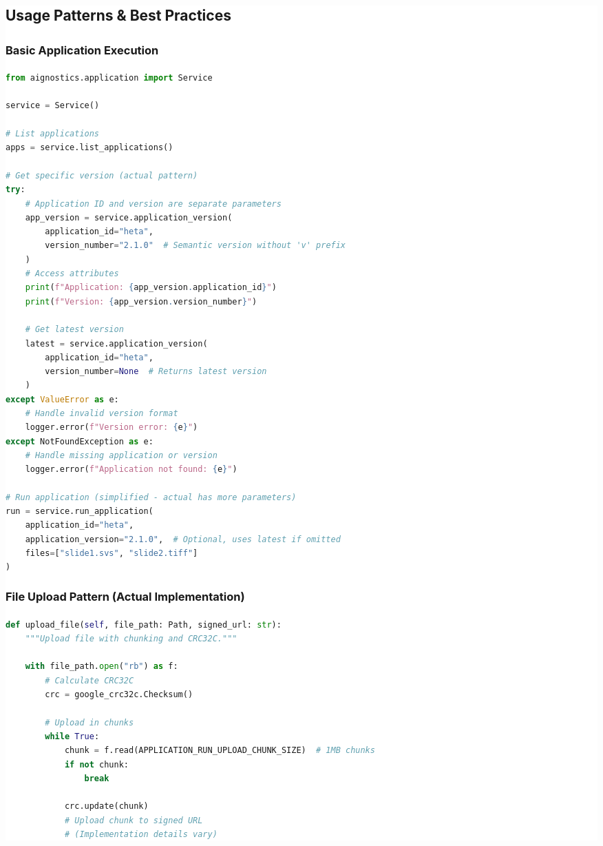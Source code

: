 ## Usage Patterns & Best Practices

### Basic Application Execution

```python
from aignostics.application import Service

service = Service()

# List applications
apps = service.list_applications()

# Get specific version (actual pattern)
try:
    # Application ID and version are separate parameters
    app_version = service.application_version(
        application_id="heta",
        version_number="2.1.0"  # Semantic version without 'v' prefix
    )
    # Access attributes
    print(f"Application: {app_version.application_id}")
    print(f"Version: {app_version.version_number}")
    
    # Get latest version
    latest = service.application_version(
        application_id="heta",
        version_number=None  # Returns latest version
    )
except ValueError as e:
    # Handle invalid version format
    logger.error(f"Version error: {e}")
except NotFoundException as e:
    # Handle missing application or version
    logger.error(f"Application not found: {e}")

# Run application (simplified - actual has more parameters)
run = service.run_application(
    application_id="heta",
    application_version="2.1.0",  # Optional, uses latest if omitted
    files=["slide1.svs", "slide2.tiff"]
)
```

### File Upload Pattern (Actual Implementation)

```python
def upload_file(self, file_path: Path, signed_url: str):
    """Upload file with chunking and CRC32C."""

    with file_path.open("rb") as f:
        # Calculate CRC32C
        crc = google_crc32c.Checksum()

        # Upload in chunks
        while True:
            chunk = f.read(APPLICATION_RUN_UPLOAD_CHUNK_SIZE)  # 1MB chunks
            if not chunk:
                break

            crc.update(chunk)
            # Upload chunk to signed URL
            # (Implementation details vary)

```